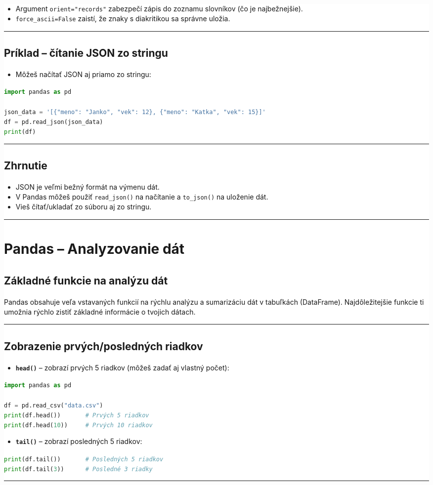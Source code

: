 * Argument `orient="records"` zabezpečí zápis do zoznamu slovníkov (čo je najbežnejšie).
* `force_ascii=False` zaistí, že znaky s diakritikou sa správne uložia.

---

## Príklad – čítanie JSON zo stringu

* Môžeš načítať JSON aj priamo zo stringu:

```python
import pandas as pd

json_data = '[{"meno": "Janko", "vek": 12}, {"meno": "Katka", "vek": 15}]'
df = pd.read_json(json_data)
print(df)
```

---

## Zhrnutie

* JSON je veľmi bežný formát na výmenu dát.
* V Pandas môžeš použiť `read_json()` na načítanie a `to_json()` na uloženie dát.
* Vieš čítať/ukladať zo súboru aj zo stringu.

---

# Pandas – Analyzovanie dát

## Základné funkcie na analýzu dát

Pandas obsahuje veľa vstavaných funkcií na rýchlu analýzu a sumarizáciu dát v tabuľkách (DataFrame).
Najdôležitejšie funkcie ti umožnia rýchlo zistiť základné informácie o tvojich dátach.

---

## Zobrazenie prvých/posledných riadkov

* **`head()`** – zobrazí prvých 5 riadkov (môžeš zadať aj vlastný počet):

```python
import pandas as pd

df = pd.read_csv("data.csv")
print(df.head())       # Prvých 5 riadkov
print(df.head(10))     # Prvých 10 riadkov
```

* **`tail()`** – zobrazí posledných 5 riadkov:

```python
print(df.tail())       # Posledných 5 riadkov
print(df.tail(3))      # Posledné 3 riadky
```

---